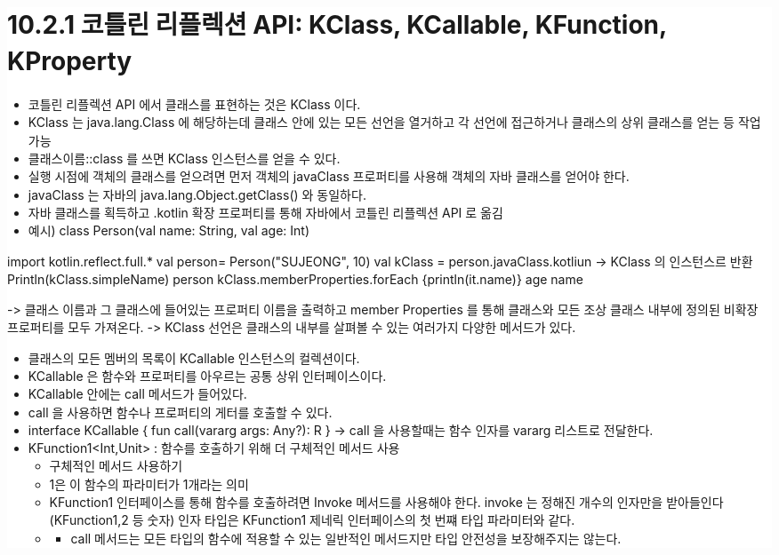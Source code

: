 # 10.2.1 코틀린 리플렉션 API: KClass, KCallable, KFunction, KProperty
- 코틀린 리플렉션 API 에서 클래스를 표현하는 것은 KClass 이다.
- KClass 는 java.lang.Class 에 해당하는데 클래스 안에 있는 모든 선언을 열거하고
각 선언에 접근하거나 클래스의 상위 클래스를 얻는 등 작업 가능
- 클래스이름::class 를 쓰면 KClass 인스턴스를 얻을 수 있다.
- 실행 시점에 객체의 클래스를 얻으려면 먼저 객체의 javaClass 프로퍼티를 사용해 객체의 자바 클래스를 얻어야 한다.
- javaClass 는 자바의 java.lang.Object.getClass() 와 동일하다.
- 자바 클래스를 획득하고 .kotlin 확장 프로퍼티를 통해 자바에서 코틀린 리플렉션 API 로 옮김
- 예시)
class Person(val name: String, val age: Int)

import kotlin.reflect.full.*
val person= Person("SUJEONG", 10)
val kClass = person.javaClass.kotliun -> KClass<Person> 의 인스턴스르 반환
Println(kClass.simpleName)
person
 kClass.memberProperties.forEach {println(it.name)}
age
name

-> 클래스 이름과 그 클래스에 들어있는 프로퍼티 이름을 출력하고 member Properties 를 통해 클래스와 모든 조상 클래스 내부에 정의된 비확장 프로퍼티를 모두 가져온다.
-> KClass 선언은 클래스의 내부를 살펴볼 수 있는 여러가지 다양한 메서드가 있다.


- 클래스의 모든 멤버의 목록이 KCallable 인스턴스의 컬렉션이다.
- KCallable 은 함수와 프로퍼티를 아우르는 공통 상위 인터페이스이다.
- KCallable 안에는 call 메서드가 들어있다.
- call 을 사용하면 함수나 프로퍼티의 게터를 호출할 수 있다.
- interface KCallable<out R> {
    fun call(vararg args: Any?): R
}
    -> call 을 사용할때는 함수 인자를 vararg 리스트로 전달한다.
- KFunction1<Int,Unit> : 함수를 호출하기 위해 더 구체적인 메서드 사용
    - 구체적인 메서드 사용하기
    - 1은 이 함수의 파라미터가 1개라는 의미
    - KFunction1 인터페이스를 통해 함수를 호출하려면 Invoke 메서드를 사용해야 한다.
    invoke 는 정해진 개수의 인자만을 받아들인다 (KFunction1,2 등 숫자) 인자 타입은 KFunction1 제네릭 인터페이스의 첫 번쨰 타입 파라미터와 같다.
    - * call 메서드는 모든 타입의 함수에 적용할 수 있는 일반적인 메서드지만 타입 안전성을 보장해주지는 않는다.
